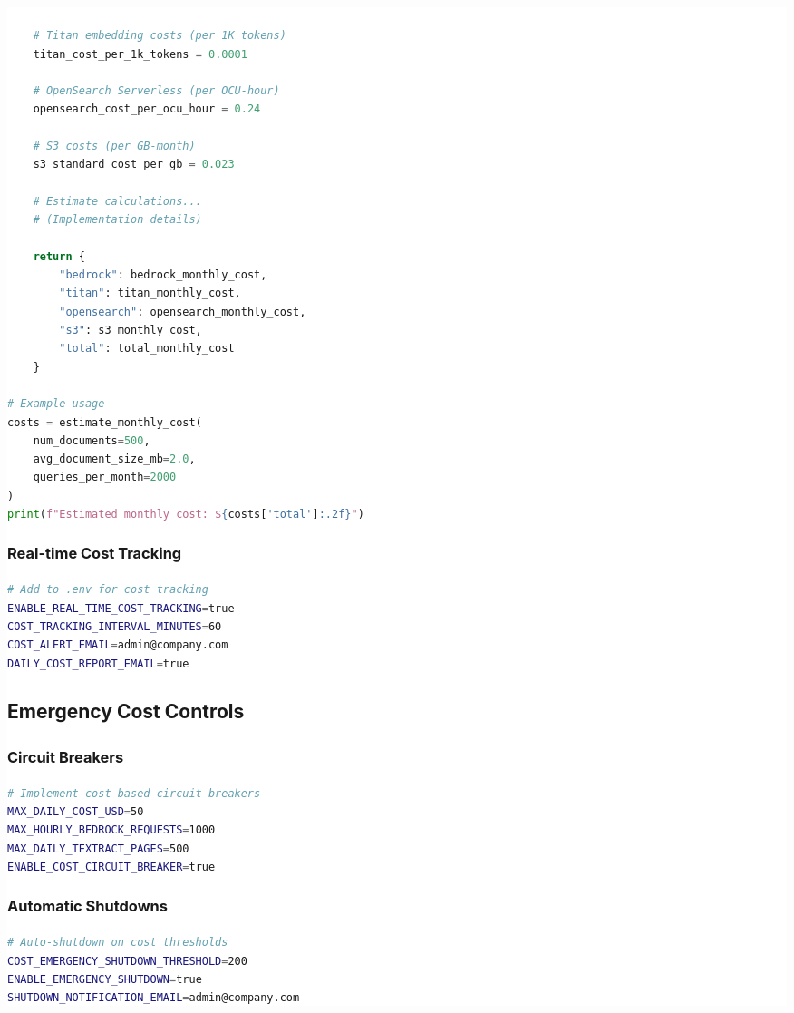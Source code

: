```python
    
    # Titan embedding costs (per 1K tokens)
    titan_cost_per_1k_tokens = 0.0001
    
    # OpenSearch Serverless (per OCU-hour)
    opensearch_cost_per_ocu_hour = 0.24
    
    # S3 costs (per GB-month)
    s3_standard_cost_per_gb = 0.023
    
    # Estimate calculations...
    # (Implementation details)
    
    return {
        "bedrock": bedrock_monthly_cost,
        "titan": titan_monthly_cost,
        "opensearch": opensearch_monthly_cost,
        "s3": s3_monthly_cost,
        "total": total_monthly_cost
    }

# Example usage
costs = estimate_monthly_cost(
    num_documents=500,
    avg_document_size_mb=2.0,
    queries_per_month=2000
)
print(f"Estimated monthly cost: ${costs['total']:.2f}")
```

### Real-time Cost Tracking
```bash
# Add to .env for cost tracking
ENABLE_REAL_TIME_COST_TRACKING=true
COST_TRACKING_INTERVAL_MINUTES=60
COST_ALERT_EMAIL=admin@company.com
DAILY_COST_REPORT_EMAIL=true
```

## Emergency Cost Controls

### Circuit Breakers
```bash
# Implement cost-based circuit breakers
MAX_DAILY_COST_USD=50
MAX_HOURLY_BEDROCK_REQUESTS=1000
MAX_DAILY_TEXTRACT_PAGES=500
ENABLE_COST_CIRCUIT_BREAKER=true
```

### Automatic Shutdowns
```bash
# Auto-shutdown on cost thresholds
COST_EMERGENCY_SHUTDOWN_THRESHOLD=200
ENABLE_EMERGENCY_SHUTDOWN=true
SHUTDOWN_NOTIFICATION_EMAIL=admin@company.com
```
